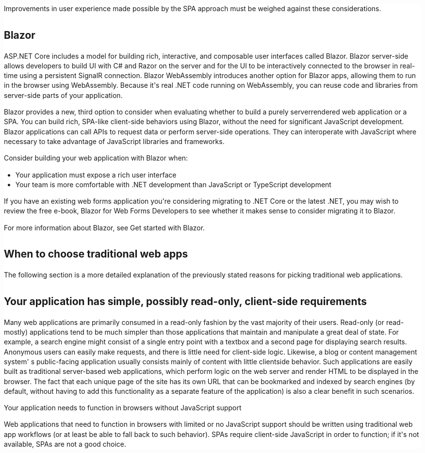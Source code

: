Improvements in user experience made possible by the SPA approach must be weighed against these considerations.

## Blazor

ASP.NET Core includes a model for building rich, interactive, and composable user interfaces called Blazor. Blazor server-side allows developers to build UI with C# and Razor on the server and for the UI to be interactively connected to the browser in real-time using a persistent SignalR connection. Blazor WebAssembly introduces another option for Blazor apps, allowing them to run in the browser using WebAssembly. Because it's real .NET code running on WebAssembly, you can reuse code and libraries from server-side parts of your application.

Blazor provides a new, third option to consider when evaluating whether to build a purely serverrendered web application or a SPA. You can build rich, SPA-like client-side behaviors using Blazor, without the need for significant JavaScript development. Blazor applications can call APIs to request data or perform server-side operations. They can interoperate with JavaScript where necessary to take advantage of JavaScript libraries and frameworks.

Consider building your web application with Blazor when:

- Your application must expose a rich user interface
- Your team is more comfortable with .NET development than JavaScript or TypeScript development

If you have an existing web forms application you're considering migrating to .NET Core or the latest .NET, you may wish to review the free e-book, Blazor for Web Forms Developers to see whether it makes sense to consider migrating it to Blazor.

For more information about Blazor, see Get started with Blazor.

## When to choose traditional web apps

The following section is a more detailed explanation of the previously stated reasons for picking traditional web applications.

## Your application has simple, possibly read-only, client-side requirements

Many web applications are primarily consumed in a read-only fashion by the vast majority of their users. Read-only (or read-mostly) applications tend to be much simpler than those applications that maintain and manipulate a great deal of state. For example, a search engine might consist of a single entry point with a textbox and a second page for displaying search results. Anonymous users can easily make requests, and there is little need for client-side logic. Likewise, a blog or content management system' s public-facing application usually consists mainly of content with little clientside behavior. Such applications are easily built as traditional server-based web applications, which perform logic on the web server and render HTML to be displayed in the browser. The fact that each unique page of the site has its own URL that can be bookmarked and indexed by search engines (by default, without having to add this functionality as a separate feature of the application) is also a clear benefit in such scenarios.

Your application needs to function in browsers without JavaScript support

Web applications that need to function in browsers with limited or no JavaScript support should be written using traditional web app workflows (or at least be able to fall back to such behavior). SPAs require client-side JavaScript in order to function; if it's not available, SPAs are not a good choice.
